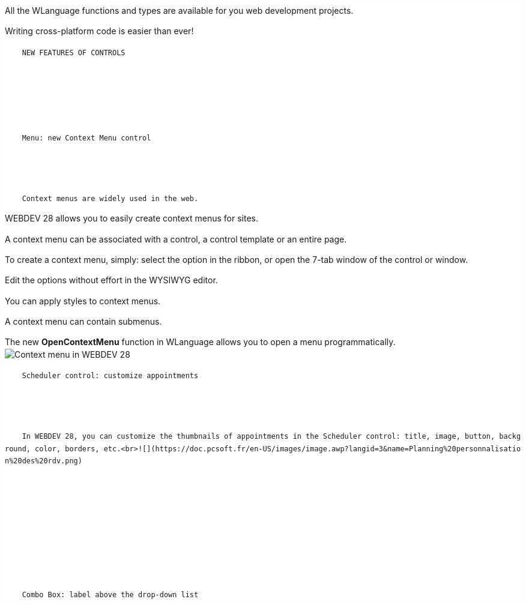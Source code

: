 All the WLanguage functions and types are available for you web development projects. 

Writing cross-platform code is easier than ever!
	





	




<a name="new_features_of_controls"></a>

	
		NEW FEATURES OF CONTROLS
	


	
		 
	
		Menu: new Context Menu control
	


	
		Context menus are widely used in the web. 

WEBDEV 28 allows you to easily create context menus for sites. 

A context menu can be associated with a control, a control template or an entire page. 

To create a context menu, simply: select the option in the ribbon, or open the 7-tab window of the control or window.

Edit the options without effort in the WYSIWYG editor. 

You can apply styles to context menus. 

A context menu can contain submenus. 

The new **OpenContextMenu** function in WLanguage allows you to open a menu programmatically.<br>![Context menu in WEBDEV 28](https://doc.pcsoft.fr/en-US/images/image.awp?langid=3&name=WB-Menu-Contextuel.png)

	






 
	
		Scheduler control: customize appointments
	


	
		In WEBDEV 28, you can customize the thumbnails of appointments in the Scheduler control: title, image, button, background, color, borders, etc.<br>![](https://doc.pcsoft.fr/en-US/images/image.awp?langid=3&name=Planning%20personnalisation%20des%20rdv.png)

	






 
	
		Combo Box: label above the drop-down list
	